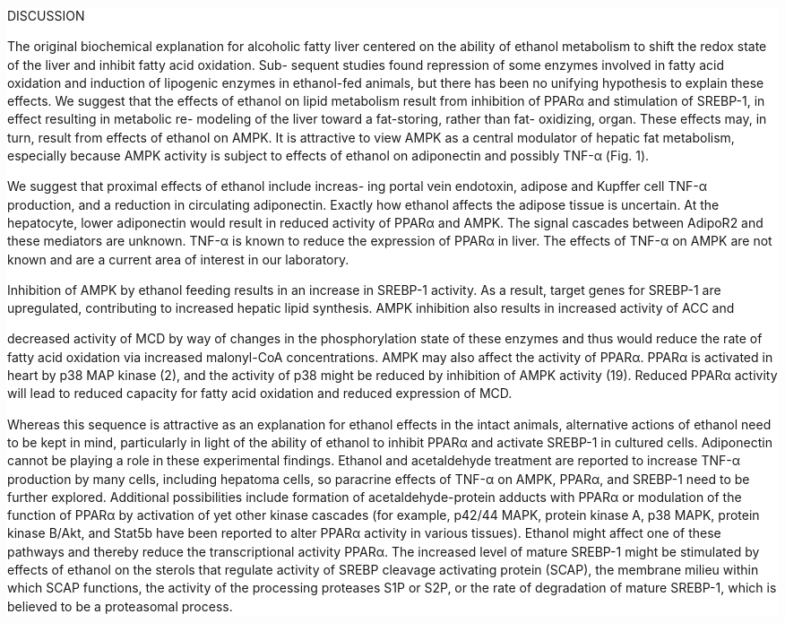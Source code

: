 DISCUSSION

The original biochemical explanation for alcoholic fatty
liver centered on the ability of ethanol metabolism to shift the
redox state of the liver and inhibit fatty acid oxidation. Sub-
sequent studies found repression of some enzymes involved in
fatty acid oxidation and induction of lipogenic enzymes in
ethanol-fed animals, but there has been no unifying hypothesis
to explain these effects. We suggest that the effects of ethanol
on lipid metabolism result from inhibition of PPARα and
stimulation of SREBP-1, in effect resulting in metabolic re-
modeling of the liver toward a fat-storing, rather than fat-
oxidizing, organ. These effects may, in turn, result from effects
of ethanol on AMPK. It is attractive to view AMPK as a central
modulator of hepatic fat metabolism, especially because
AMPK activity is subject to effects of ethanol on adiponectin
and possibly TNF-α (Fig. 1).

We suggest that proximal effects of ethanol include increas-
ing portal vein endotoxin, adipose and Kupffer cell TNF-α
production, and a reduction in circulating adiponectin. Exactly
how ethanol affects the adipose tissue is uncertain. At the
hepatocyte, lower adiponectin would result in reduced activity
of PPARα and AMPK. The signal cascades between AdipoR2
and these mediators are unknown. TNF-α is known to reduce
the expression of PPARα in liver. The effects of TNF-α on
AMPK are not known and are a current area of interest in our
laboratory.

Inhibition of AMPK by ethanol feeding results in an increase
in SREBP-1 activity. As a result, target genes for SREBP-1 are
upregulated, contributing to increased hepatic lipid synthesis.
AMPK inhibition also results in increased activity of ACC and

decreased activity of MCD by way of changes in the phosphorylation state of these enzymes and thus would reduce the rate of fatty acid oxidation via increased malonyl-CoA concentrations. AMPK may also affect the activity of PPARα. PPARα is activated in heart by p38 MAP kinase (2), and the activity of p38 might be reduced by inhibition of AMPK activity (19). Reduced PPARα activity will lead to reduced capacity for fatty acid oxidation and reduced expression of MCD.

Whereas this sequence is attractive as an explanation for ethanol effects in the intact animals, alternative actions of ethanol need to be kept in mind, particularly in light of the ability of ethanol to inhibit PPARα and activate SREBP-1 in cultured cells. Adiponectin cannot be playing a role in these experimental findings. Ethanol and acetaldehyde treatment are reported to increase TNF-α production by many cells, including hepatoma cells, so paracrine effects of TNF-α on AMPK, PPARα, and SREBP-1 need to be further explored. Additional possibilities include formation of acetaldehyde-protein adducts with PPARα or modulation of the function of PPARα by activation of yet other kinase cascades (for example, p42/44 MAPK, protein kinase A, p38 MAPK, protein kinase B/Akt, and Stat5b have been reported to alter PPARα activity in various tissues). Ethanol might affect one of these pathways and thereby reduce the transcriptional activity PPARα. The increased level of mature SREBP-1 might be stimulated by effects of ethanol on the sterols that regulate activity of SREBP cleavage activating protein (SCAP), the membrane milieu within which SCAP functions, the activity of the processing proteases S1P or S2P, or the rate of degradation of mature SREBP-1, which is believed to be a proteasomal process.
